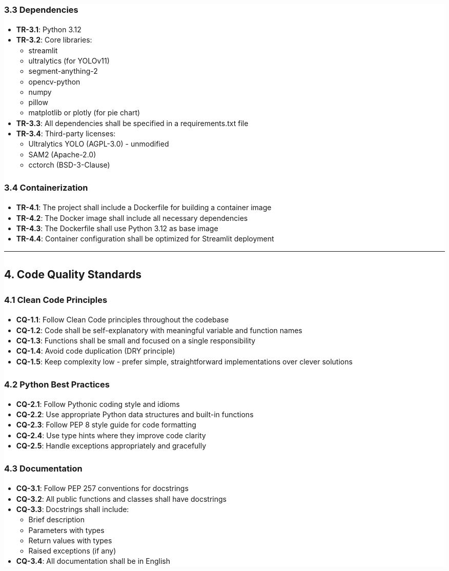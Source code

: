 ### 3.3 Dependencies
- **TR-3.1**: Python 3.12
- **TR-3.2**: Core libraries:
  - streamlit
  - ultralytics (for YOLOv11)
  - segment-anything-2
  - opencv-python
  - numpy
  - pillow
  - matplotlib or plotly (for pie chart)
- **TR-3.3**: All dependencies shall be specified in a requirements.txt file
- **TR-3.4**: Third-party licenses:
  - Ultralytics YOLO (AGPL-3.0) - unmodified
  - SAM2 (Apache-2.0)
  - cctorch (BSD-3-Clause)

### 3.4 Containerization
- **TR-4.1**: The project shall include a Dockerfile for building a container image
- **TR-4.2**: The Docker image shall include all necessary dependencies
- **TR-4.3**: The Dockerfile shall use Python 3.12 as base image
- **TR-4.4**: Container configuration shall be optimized for Streamlit deployment
---

## 4. Code Quality Standards

### 4.1 Clean Code Principles
- **CQ-1.1**: Follow Clean Code principles throughout the codebase
- **CQ-1.2**: Code shall be self-explanatory with meaningful variable and function names
- **CQ-1.3**: Functions shall be small and focused on a single responsibility
- **CQ-1.4**: Avoid code duplication (DRY principle)
- **CQ-1.5**: Keep complexity low - prefer simple, straightforward implementations over clever solutions

### 4.2 Python Best Practices
- **CQ-2.1**: Follow Pythonic coding style and idioms
- **CQ-2.2**: Use appropriate Python data structures and built-in functions
- **CQ-2.3**: Follow PEP 8 style guide for code formatting
- **CQ-2.4**: Use type hints where they improve code clarity
- **CQ-2.5**: Handle exceptions appropriately and gracefully

### 4.3 Documentation
- **CQ-3.1**: Follow PEP 257 conventions for docstrings
- **CQ-3.2**: All public functions and classes shall have docstrings
- **CQ-3.3**: Docstrings shall include:
  - Brief description
  - Parameters with types
  - Return values with types
  - Raised exceptions (if any)
- **CQ-3.4**: All documentation shall be in English
